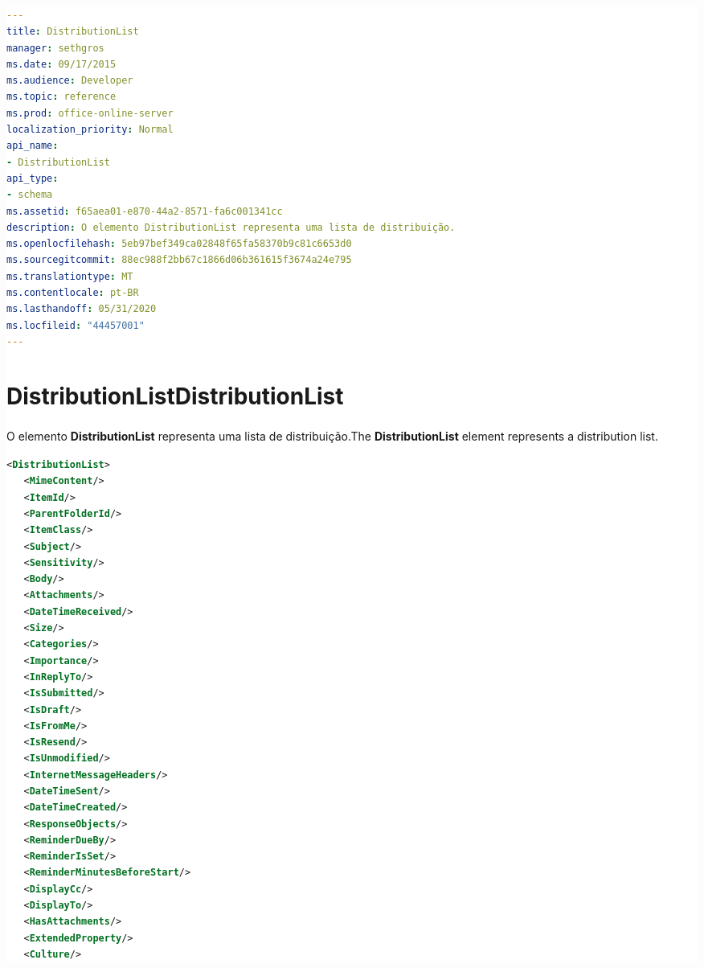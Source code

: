```yaml
---
title: DistributionList
manager: sethgros
ms.date: 09/17/2015
ms.audience: Developer
ms.topic: reference
ms.prod: office-online-server
localization_priority: Normal
api_name:
- DistributionList
api_type:
- schema
ms.assetid: f65aea01-e870-44a2-8571-fa6c001341cc
description: O elemento DistributionList representa uma lista de distribuição.
ms.openlocfilehash: 5eb97bef349ca02848f65fa58370b9c81c6653d0
ms.sourcegitcommit: 88ec988f2bb67c1866d06b361615f3674a24e795
ms.translationtype: MT
ms.contentlocale: pt-BR
ms.lasthandoff: 05/31/2020
ms.locfileid: "44457001"
---
```

# <a name="distributionlist"></a><span data-ttu-id="7bdf9-103">DistributionList</span><span class="sxs-lookup"><span data-stu-id="7bdf9-103">DistributionList</span></span>

<span data-ttu-id="7bdf9-104">O elemento **DistributionList** representa uma lista de distribuição.</span><span class="sxs-lookup"><span data-stu-id="7bdf9-104">The **DistributionList** element represents a distribution list.</span></span> 
  
```xml
<DistributionList>
   <MimeContent/>
   <ItemId/>
   <ParentFolderId/>
   <ItemClass/>
   <Subject/>
   <Sensitivity/>
   <Body/>
   <Attachments/>
   <DateTimeReceived/>
   <Size/>
   <Categories/>
   <Importance/>
   <InReplyTo/>
   <IsSubmitted/>
   <IsDraft/>
   <IsFromMe/>
   <IsResend/>
   <IsUnmodified/>
   <InternetMessageHeaders/>
   <DateTimeSent/>
   <DateTimeCreated/>
   <ResponseObjects/>
   <ReminderDueBy/>
   <ReminderIsSet/>
   <ReminderMinutesBeforeStart/>
   <DisplayCc/>
   <DisplayTo/>
   <HasAttachments/>
   <ExtendedProperty/>
   <Culture/>
```